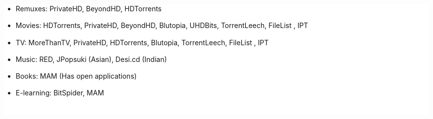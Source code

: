 

* Remuxes: PrivateHD, BeyondHD, HDTorrents



* Movies: HDTorrents, PrivateHD, BeyondHD, Blutopia, UHDBits, TorrentLeech, FileList , IPT



* TV: MoreThanTV, PrivateHD, HDTorrents, Blutopia, TorrentLeech, FileList , IPT



* Music: RED, JPopsuki (Asian), Desi.cd (Indian)



* Books: MAM (Has open applications)



* E-learning: BitSpider, MAM



&nbsp;